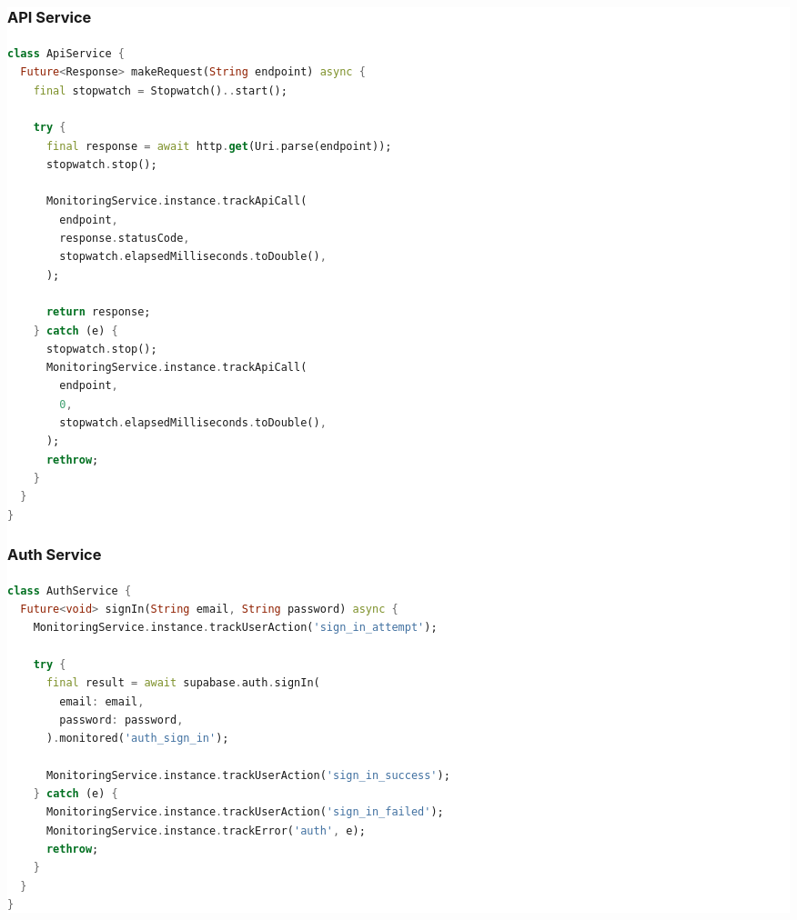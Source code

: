 ### API Service
```dart
class ApiService {
  Future<Response> makeRequest(String endpoint) async {
    final stopwatch = Stopwatch()..start();
    
    try {
      final response = await http.get(Uri.parse(endpoint));
      stopwatch.stop();
      
      MonitoringService.instance.trackApiCall(
        endpoint,
        response.statusCode,
        stopwatch.elapsedMilliseconds.toDouble(),
      );
      
      return response;
    } catch (e) {
      stopwatch.stop();
      MonitoringService.instance.trackApiCall(
        endpoint,
        0,
        stopwatch.elapsedMilliseconds.toDouble(),
      );
      rethrow;
    }
  }
}
```

### Auth Service
```dart
class AuthService {
  Future<void> signIn(String email, String password) async {
    MonitoringService.instance.trackUserAction('sign_in_attempt');
    
    try {
      final result = await supabase.auth.signIn(
        email: email,
        password: password,
      ).monitored('auth_sign_in');
      
      MonitoringService.instance.trackUserAction('sign_in_success');
    } catch (e) {
      MonitoringService.instance.trackUserAction('sign_in_failed');
      MonitoringService.instance.trackError('auth', e);
      rethrow;
    }
  }
}
```
